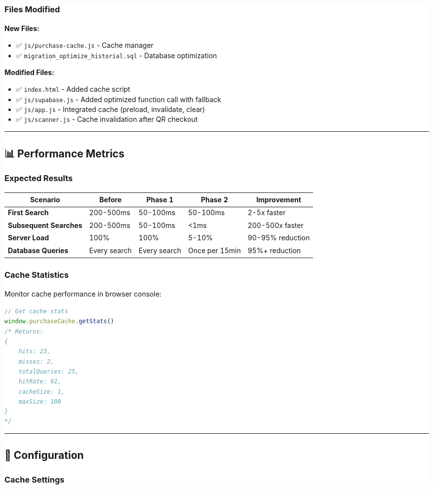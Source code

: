 ### Files Modified

**New Files:**
- ✅ `js/purchase-cache.js` - Cache manager
- ✅ `migration_optimize_historial.sql` - Database optimization

**Modified Files:**
- ✅ `index.html` - Added cache script
- ✅ `js/supabase.js` - Added optimized function call with fallback
- ✅ `js/app.js` - Integrated cache (preload, invalidate, clear)
- ✅ `js/scanner.js` - Cache invalidation after QR checkout

---

## 📊 Performance Metrics

### Expected Results

| Scenario | Before | Phase 1 | Phase 2 | Improvement |
|----------|--------|---------|---------|-------------|
| **First Search** | 200-500ms | 50-100ms | 50-100ms | 2-5x faster |
| **Subsequent Searches** | 200-500ms | 50-100ms | <1ms | 200-500x faster |
| **Server Load** | 100% | 100% | 5-10% | 90-95% reduction |
| **Database Queries** | Every search | Every search | Once per 15min | 95%+ reduction |

### Cache Statistics

Monitor cache performance in browser console:
```javascript
// Get cache stats
window.purchaseCache.getStats()
/* Returns:
{
    hits: 23,
    misses: 2,
    totalQueries: 25,
    hitRate: 92,
    cacheSize: 1,
    maxSize: 100
}
*/
```

---

## 🔧 Configuration

### Cache Settings

